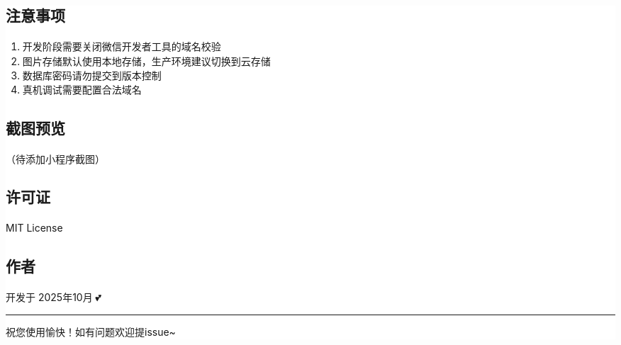 ## 注意事项
1. 开发阶段需要关闭微信开发者工具的域名校验
2. 图片存储默认使用本地存储，生产环境建议切换到云存储
3. 数据库密码请勿提交到版本控制
4. 真机调试需要配置合法域名

## 截图预览
（待添加小程序截图）

## 许可证
MIT License

## 作者
开发于 2025年10月 💕

---
祝您使用愉快！如有问题欢迎提issue~
